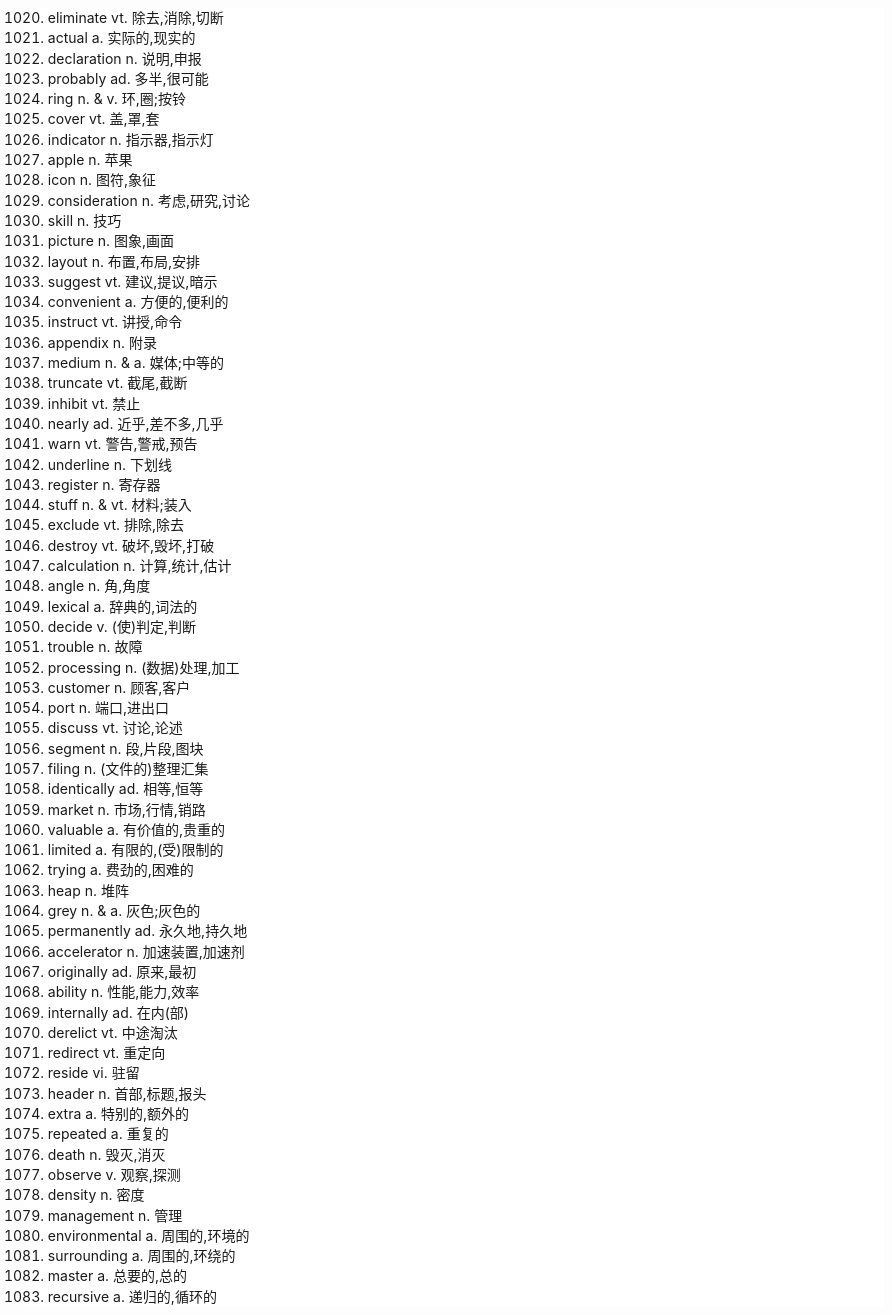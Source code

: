 1020. eliminate vt. 除去,消除,切断
1021. actual a. 实际的,现实的
1022. declaration n. 说明,申报
1023. probably ad. 多半,很可能
1024. ring n. & v. 环,圈;按铃
1025. cover vt. 盖,罩,套
1026. indicator n. 指示器,指示灯
1027. apple n. 苹果
1028. icon n. 图符,象征
1029. consideration n. 考虑,研究,讨论
1030. skill n. 技巧
1031. picture n. 图象,画面
1032. layout n. 布置,布局,安排
1033. suggest vt. 建议,提议,暗示
1034. convenient a. 方便的,便利的
1035. instruct vt. 讲授,命令
1036. appendix n. 附录
1037. medium n. & a. 媒体;中等的
1038. truncate vt. 截尾,截断
1039. inhibit vt. 禁止
1040. nearly ad. 近乎,差不多,几乎
1041. warn vt. 警告,警戒,预告
1042. underline n. 下划线
1043. register n. 寄存器
1044. stuff n. & vt. 材料;装入
1045. exclude vt. 排除,除去
1046. destroy vt. 破坏,毁坏,打破
1047. calculation n. 计算,统计,估计
1048. angle n. 角,角度
1049. lexical a. 辞典的,词法的
1050. decide v. (使)判定,判断
1051. trouble n. 故障
1052. processing n. (数据)处理,加工
1053. customer n. 顾客,客户
1054. port n. 端口,进出口
1055. discuss vt. 讨论,论述
1056. segment n. 段,片段,图块
1057. filing n. (文件的)整理汇集
1058. identically ad. 相等,恒等
1059. market n. 市场,行情,销路
1060. valuable a. 有价值的,贵重的
1061. limited a. 有限的,(受)限制的
1062. trying a. 费劲的,困难的
1063. heap n. 堆阵
1064. grey n. & a. 灰色;灰色的
1065. permanently ad. 永久地,持久地
1066. accelerator n. 加速装置,加速剂
1067. originally ad. 原来,最初
1068. ability n. 性能,能力,效率
1069. internally ad. 在内(部)
1070. derelict vt. 中途淘汰
1071. redirect vt. 重定向
1072. reside vi. 驻留
1073. header n. 首部,标题,报头
1074. extra a. 特别的,额外的
1075. repeated a. 重复的
1076. death n. 毁灭,消灭
1077. observe v. 观察,探测
1078. density n. 密度
1079. management n. 管理
1080. environmental a. 周围的,环境的
1081. surrounding a. 周围的,环绕的
1082. master a. 总要的,总的
1083. recursive a. 递归的,循环的